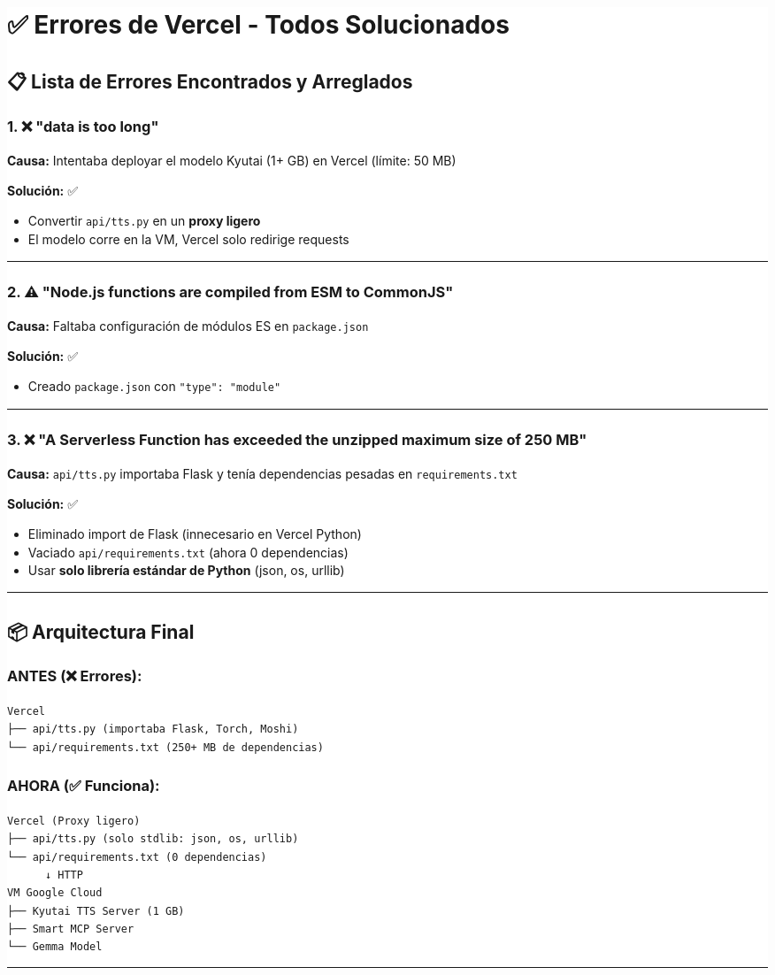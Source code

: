 # ✅ Errores de Vercel - Todos Solucionados

## 📋 Lista de Errores Encontrados y Arreglados

### 1. ❌ "data is too long"
**Causa:** Intentaba deployar el modelo Kyutai (1+ GB) en Vercel (límite: 50 MB)

**Solución:** ✅
- Convertir `api/tts.py` en un **proxy ligero**
- El modelo corre en la VM, Vercel solo redirige requests

---

### 2. ⚠️ "Node.js functions are compiled from ESM to CommonJS"
**Causa:** Faltaba configuración de módulos ES en `package.json`

**Solución:** ✅
- Creado `package.json` con `"type": "module"`

---

### 3. ❌ "A Serverless Function has exceeded the unzipped maximum size of 250 MB"
**Causa:** `api/tts.py` importaba Flask y tenía dependencias pesadas en `requirements.txt`

**Solución:** ✅
- Eliminado import de Flask (innecesario en Vercel Python)
- Vaciado `api/requirements.txt` (ahora 0 dependencias)
- Usar **solo librería estándar de Python** (json, os, urllib)

---

## 📦 Arquitectura Final

### ANTES (❌ Errores):
```
Vercel
├── api/tts.py (importaba Flask, Torch, Moshi)
└── api/requirements.txt (250+ MB de dependencias)
```

### AHORA (✅ Funciona):
```
Vercel (Proxy ligero)
├── api/tts.py (solo stdlib: json, os, urllib)
└── api/requirements.txt (0 dependencias)
      ↓ HTTP
VM Google Cloud
├── Kyutai TTS Server (1 GB)
├── Smart MCP Server
└── Gemma Model
```

---
